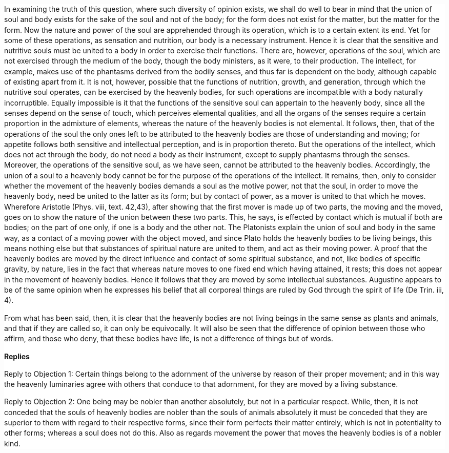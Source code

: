 In examining the truth of this question, where such diversity of opinion exists, we shall do well to bear in mind that the union of soul and body exists for the sake of the soul and not of the body; for the form does not exist for the matter, but the matter for the form. Now the nature and power of the soul are apprehended through its operation, which is to a certain extent its end. Yet for some of these operations, as sensation and nutrition, our body is a necessary instrument. Hence it is clear that the sensitive and nutritive souls must be united to a body in order to exercise their functions. There are, however, operations of the soul, which are not exercised through the medium of the body, though the body ministers, as it were, to their production. The intellect, for example, makes use of the phantasms derived from the bodily senses, and thus far is dependent on the body, although capable of existing apart from it. It is not, however, possible that the functions of nutrition, growth, and generation, through which the nutritive soul operates, can be exercised by the heavenly bodies, for such operations are incompatible with a body naturally incorruptible. Equally impossible is it that the functions of the sensitive soul can appertain to the heavenly body, since all the senses depend on the sense of touch, which perceives elemental qualities, and all the organs of the senses require a certain proportion in the admixture of elements, whereas the nature of the heavenly bodies is not elemental. It follows, then, that of the operations of the soul the only ones left to be attributed to the heavenly bodies are those of understanding and moving; for appetite follows both sensitive and intellectual perception, and is in proportion thereto. But the operations of the intellect, which does not act through the body, do not need a body as their instrument, except to supply phantasms through the senses. Moreover, the operations of the sensitive soul, as we have seen, cannot be attributed to the heavenly bodies. Accordingly, the union of a soul to a heavenly body cannot be for the purpose of the operations of the intellect. It remains, then, only to consider whether the movement of the heavenly bodies demands a soul as the motive power, not that the soul, in order to move the heavenly body, need be united to the latter as its form; but by contact of power, as a mover is united to that which he moves. Wherefore Aristotle (Phys. viii, text. 42,43), after showing that the first mover is made up of two parts, the moving and the moved, goes on to show the nature of the union between these two parts. This, he says, is effected by contact which is mutual if both are bodies; on the part of one only, if one is a body and the other not. The Platonists explain the union of soul and body in the same way, as a contact of a moving power with the object moved, and since Plato holds the heavenly bodies to be living beings, this means nothing else but that substances of spiritual nature are united to them, and act as their moving power. A proof that the heavenly bodies are moved by the direct influence and contact of some spiritual substance, and not, like bodies of specific gravity, by nature, lies in the fact that whereas nature moves to one fixed end which having attained, it rests; this does not appear in the movement of heavenly bodies. Hence it follows that they are moved by some intellectual substances. Augustine appears to be of the same opinion when he expresses his belief that all corporeal things are ruled by God through the spirit of life (De Trin. iii, 4).

From what has been said, then, it is clear that the heavenly bodies are not living beings in the same sense as plants and animals, and that if they are called so, it can only be equivocally. It will also be seen that the difference of opinion between those who affirm, and those who deny, that these bodies have life, is not a difference of things but of words.

**Replies**

Reply to Objection 1: Certain things belong to the adornment of the universe by reason of their proper movement; and in this way the heavenly luminaries agree with others that conduce to that adornment, for they are moved by a living substance.

Reply to Objection 2: One being may be nobler than another absolutely, but not in a particular respect. While, then, it is not conceded that the souls of heavenly bodies are nobler than the souls of animals absolutely it must be conceded that they are superior to them with regard to their respective forms, since their form perfects their matter entirely, which is not in potentiality to other forms; whereas a soul does not do this. Also as regards movement the power that moves the heavenly bodies is of a nobler kind.
